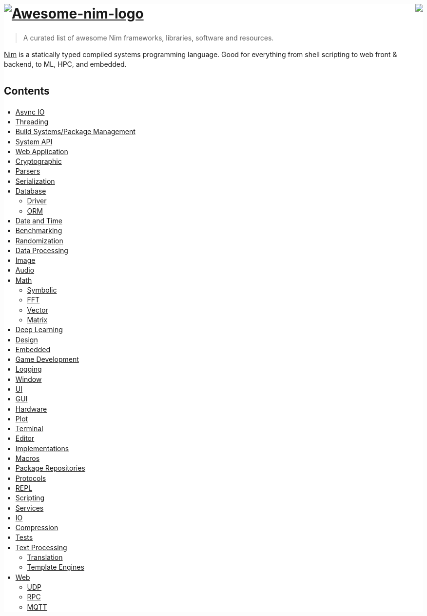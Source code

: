 # <a href="https://nim-lang.org"><img src="asset/awesome-nim-logo.svg" alt="Awesome-nim-logo" width="600"/></a><a href="https://awesome.re"><img align="right" src="https://awesome.re/badge.svg"></a>

> A curated list of awesome Nim frameworks, libraries, software and resources.

[Nim](https://nim-lang.org/) is a statically typed compiled systems programming language. Good for everything from shell scripting to web front & backend, to ML, HPC, and embedded.

## Contents

- [Async IO](#async-io)
- [Threading](#threading)
- [Build Systems/Package Management](#build-systemspackage-management)
- [System API](#system-api)
- [Web Application](#web-application)
- [Cryptographic](#cryptographic)
- [Parsers](#parsers)
- [Serialization](#serialization)
- [Database](#database)
    - [Driver](#driver)
    - [ORM](#orm)
- [Date and Time](#date-and-time)
- [Benchmarking](#benchmarking)
- [Randomization](#randomization)
- [Data Processing](#data-processing)
- [Image](#image)
- [Audio](#audio)
- [Math](#math)
    - [Symbolic](#symbolic)
    - [FFT](#fft)
    - [Vector](#vector)
    - [Matrix](#matrix)
- [Deep Learning](#deep-learning)
- [Design](#design)
- [Embedded](#embedded)
- [Game Development](#game-development)
- [Logging](#logging)
- [Window](#window)
- [UI](#ui)
- [GUI](#gui)
- [Hardware](#hardware)
- [Plot](#plot)
- [Terminal](#terminal)
- [Editor](#editor)
- [Implementations](#implementations)
- [Macros](#macros)
- [Package Repositories](#package-repositories)
- [Protocols](#protocols)
- [REPL](#repl)
- [Scripting](#scripting)
- [Services](#services)
- [IO](#io)
- [Compression](#compression)
- [Tests](#tests)
- [Text Processing](#text-processing)
    - [Translation](#translation)
    - [Template Engines](#template-engines)
- [Web](#web)
    - [UDP](#udp)
    - [RPC](#rpc)
    - [MQTT](#mqtt)